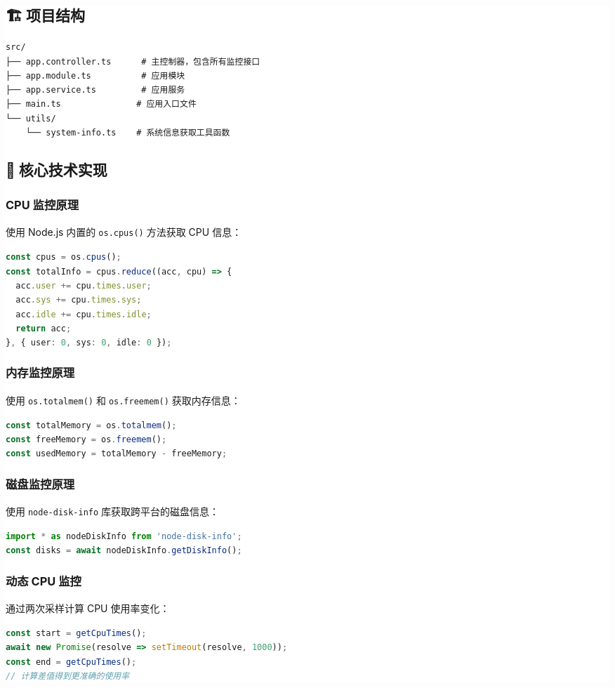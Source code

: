 ## 🏗️ 项目结构

```
src/
├── app.controller.ts      # 主控制器，包含所有监控接口
├── app.module.ts          # 应用模块
├── app.service.ts         # 应用服务
├── main.ts               # 应用入口文件
└── utils/
    └── system-info.ts    # 系统信息获取工具函数
```

## 🔧 核心技术实现

### CPU 监控原理

使用 Node.js 内置的 `os.cpus()` 方法获取 CPU 信息：

```typescript
const cpus = os.cpus();
const totalInfo = cpus.reduce((acc, cpu) => {
  acc.user += cpu.times.user;
  acc.sys += cpu.times.sys;
  acc.idle += cpu.times.idle;
  return acc;
}, { user: 0, sys: 0, idle: 0 });
```

### 内存监控原理

使用 `os.totalmem()` 和 `os.freemem()` 获取内存信息：

```typescript
const totalMemory = os.totalmem();
const freeMemory = os.freemem();
const usedMemory = totalMemory - freeMemory;
```

### 磁盘监控原理

使用 `node-disk-info` 库获取跨平台的磁盘信息：

```typescript
import * as nodeDiskInfo from 'node-disk-info';
const disks = await nodeDiskInfo.getDiskInfo();
```

### 动态 CPU 监控

通过两次采样计算 CPU 使用率变化：

```typescript
const start = getCpuTimes();
await new Promise(resolve => setTimeout(resolve, 1000));
const end = getCpuTimes();
// 计算差值得到更准确的使用率
```
